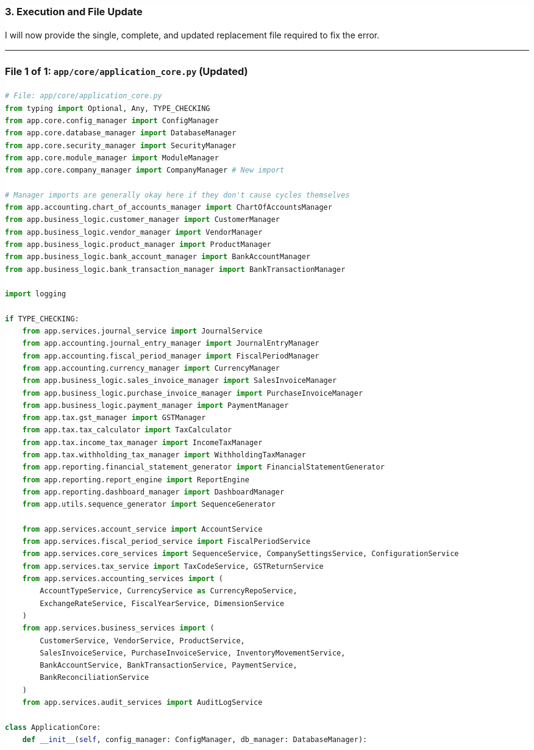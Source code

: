### 3. Execution and File Update

I will now provide the single, complete, and updated replacement file required to fix the error.

---
### **File 1 of 1: `app/core/application_core.py` (Updated)**

```python
# File: app/core/application_core.py
from typing import Optional, Any, TYPE_CHECKING
from app.core.config_manager import ConfigManager
from app.core.database_manager import DatabaseManager 
from app.core.security_manager import SecurityManager
from app.core.module_manager import ModuleManager
from app.core.company_manager import CompanyManager # New import

# Manager imports are generally okay here if they don't cause cycles themselves
from app.accounting.chart_of_accounts_manager import ChartOfAccountsManager
from app.business_logic.customer_manager import CustomerManager 
from app.business_logic.vendor_manager import VendorManager 
from app.business_logic.product_manager import ProductManager
from app.business_logic.bank_account_manager import BankAccountManager 
from app.business_logic.bank_transaction_manager import BankTransactionManager

import logging 

if TYPE_CHECKING:
    from app.services.journal_service import JournalService
    from app.accounting.journal_entry_manager import JournalEntryManager
    from app.accounting.fiscal_period_manager import FiscalPeriodManager
    from app.accounting.currency_manager import CurrencyManager
    from app.business_logic.sales_invoice_manager import SalesInvoiceManager
    from app.business_logic.purchase_invoice_manager import PurchaseInvoiceManager
    from app.business_logic.payment_manager import PaymentManager
    from app.tax.gst_manager import GSTManager
    from app.tax.tax_calculator import TaxCalculator
    from app.tax.income_tax_manager import IncomeTaxManager
    from app.tax.withholding_tax_manager import WithholdingTaxManager
    from app.reporting.financial_statement_generator import FinancialStatementGenerator
    from app.reporting.report_engine import ReportEngine
    from app.reporting.dashboard_manager import DashboardManager
    from app.utils.sequence_generator import SequenceGenerator
    
    from app.services.account_service import AccountService
    from app.services.fiscal_period_service import FiscalPeriodService
    from app.services.core_services import SequenceService, CompanySettingsService, ConfigurationService
    from app.services.tax_service import TaxCodeService, GSTReturnService 
    from app.services.accounting_services import (
        AccountTypeService, CurrencyService as CurrencyRepoService, 
        ExchangeRateService, FiscalYearService, DimensionService 
    )
    from app.services.business_services import (
        CustomerService, VendorService, ProductService, 
        SalesInvoiceService, PurchaseInvoiceService, InventoryMovementService,
        BankAccountService, BankTransactionService, PaymentService, 
        BankReconciliationService
    )
    from app.services.audit_services import AuditLogService

class ApplicationCore:
    def __init__(self, config_manager: ConfigManager, db_manager: DatabaseManager):
```